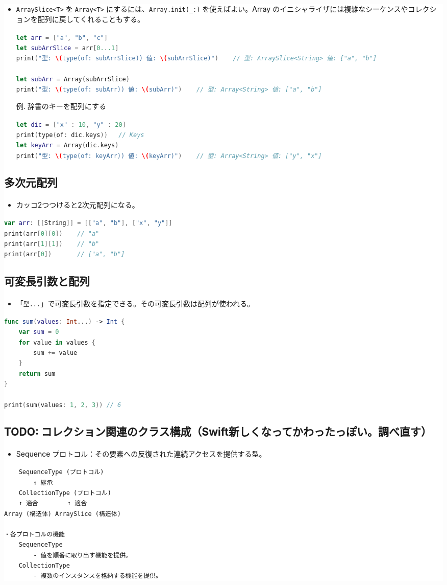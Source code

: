 - `ArraySlice<T>` を `Array<T>` にするには、`Array.init(_:)` を使えばよい。Array のイニシャライザには複雑なシーケンスやコレクションを配列に戻してくれることもする。
	```Swift
	let arr = ["a", "b", "c"]
	let subArrSlice = arr[0...1]
	print("型: \(type(of: subArrSlice)) 値: \(subArrSlice)")    // 型: ArraySlice<String> 値: ["a", "b"]

	let subArr = Array(subArrSlice)
	print("型: \(type(of: subArr)) 値: \(subArr)")    // 型: Array<String> 値: ["a", "b"]
	```
	例. 辞書のキーを配列にする
	```Swift
	let dic = ["x" : 10, "y" : 20]
	print(type(of: dic.keys))   // Keys
	let keyArr = Array(dic.keys)
	print("型: \(type(of: keyArr)) 値: \(keyArr)")    // 型: Array<String> 値: ["y", "x"]
	```


## 多次元配列
- カッコ2つつけると2次元配列になる。

```Swift
var arr: [[String]] = [["a", "b"], ["x", "y"]]
print(arr[0][0])	// "a"
print(arr[1][1])	// "b"
print(arr[0])		// ["a", "b"]
```


## 可変長引数と配列
- 「`型...`」で可変長引数を指定できる。その可変長引数は配列が使われる。

```Swift
func sum(values: Int...) -> Int {
    var sum = 0
    for value in values {
        sum += value
    }
    return sum
}

print(sum(values: 1, 2, 3)) // 6
```


## TODO: コレクション関連のクラス構成（Swift新しくなってかわったっぽい。調べ直す）

- Sequence プロトコル：その要素への反復された連続アクセスを提供する型。

```text
	SequenceType (プロトコル)
		↑ 継承
	CollectionType (プロトコル)
	↑ 適合		↑ 適合
Array (構造体)	ArraySlice (構造体)

・各プロトコルの機能
	SequenceType
 		- 値を順番に取り出す機能を提供。
 	CollectionType
 		- 複数のインスタンスを格納する機能を提供。
```
